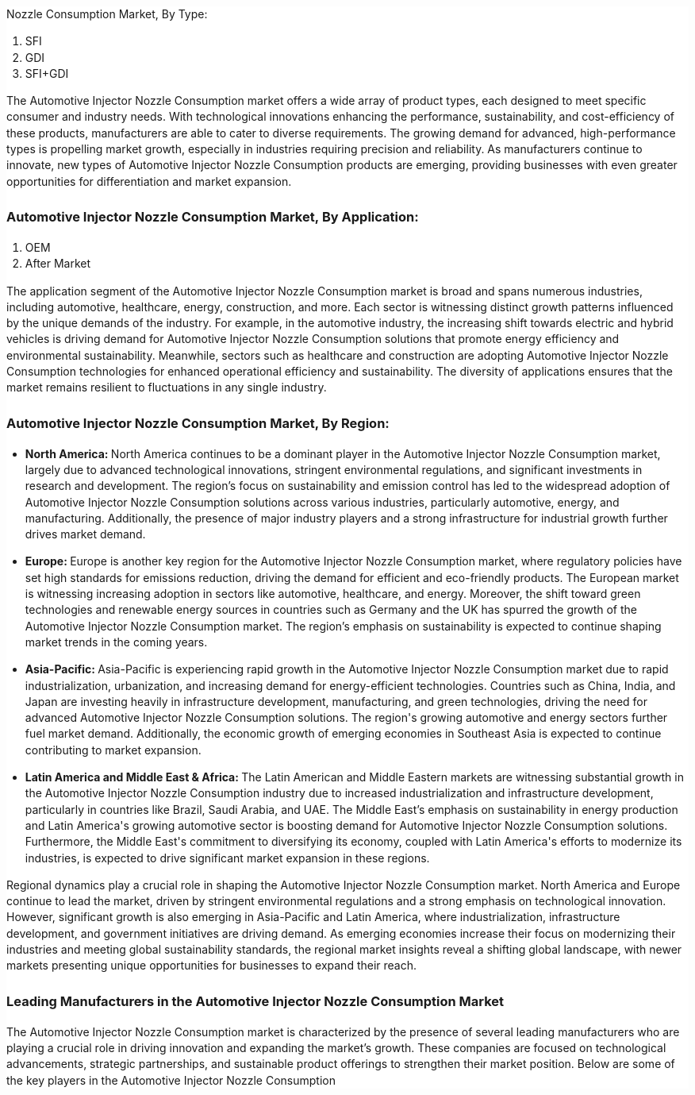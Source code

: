 Nozzle Consumption Market, By Type:<br /></strong></h3><ol><li>SFI<li> GDI<li> SFI+GDI</li></ol><p>The Automotive Injector Nozzle Consumption market offers a wide array of product types, each designed to meet specific consumer and industry needs. With technological innovations enhancing the performance, sustainability, and cost-efficiency of these products, manufacturers are able to cater to diverse requirements. The growing demand for advanced, high-performance types is propelling market growth, especially in industries requiring precision and reliability. As manufacturers continue to innovate, new types of Automotive Injector Nozzle Consumption products are emerging, providing businesses with even greater opportunities for differentiation and market expansion.</p><h3>Automotive Injector Nozzle Consumption Market,&nbsp;By Application:</h3><ol><li>OEM<li> After Market</li></ol><p>The application segment of the Automotive Injector Nozzle Consumption market is broad and spans numerous industries, including automotive, healthcare, energy, construction, and more. Each sector is witnessing distinct growth patterns influenced by the unique demands of the industry. For example, in the automotive industry, the increasing shift towards electric and hybrid vehicles is driving demand for Automotive Injector Nozzle Consumption solutions that promote energy efficiency and environmental sustainability. Meanwhile, sectors such as healthcare and construction are adopting Automotive Injector Nozzle Consumption technologies for enhanced operational efficiency and sustainability. The diversity of applications ensures that the market remains resilient to fluctuations in any single industry.</p><h3>Automotive Injector Nozzle Consumption Market, By Region:</h3><ul><li><p><strong>North America:&nbsp;</strong>North America continues to be a dominant player in the Automotive Injector Nozzle Consumption market, largely due to advanced technological innovations, stringent environmental regulations, and significant investments in research and development. The region&rsquo;s focus on sustainability and emission control has led to the widespread adoption of Automotive Injector Nozzle Consumption solutions across various industries, particularly automotive, energy, and manufacturing. Additionally, the presence of major industry players and a strong infrastructure for industrial growth further drives market demand.</p></li><li><p><strong><strong>Europe:&nbsp;</strong></strong>Europe is another key region for the Automotive Injector Nozzle Consumption market, where regulatory policies have set high standards for emissions reduction, driving the demand for efficient and eco-friendly products. The European market is witnessing increasing adoption in sectors like automotive, healthcare, and energy. Moreover, the shift toward green technologies and renewable energy sources in countries such as Germany and the UK has spurred the growth of the Automotive Injector Nozzle Consumption market. The region&rsquo;s emphasis on sustainability is expected to continue shaping market trends in the coming years.</p></li><li><p><strong><strong>Asia-Pacific:&nbsp;</strong></strong>Asia-Pacific is experiencing rapid growth in the Automotive Injector Nozzle Consumption market due to rapid industrialization, urbanization, and increasing demand for energy-efficient technologies. Countries such as China, India, and Japan are investing heavily in infrastructure development, manufacturing, and green technologies, driving the need for advanced Automotive Injector Nozzle Consumption solutions. The region's growing automotive and energy sectors further fuel market demand. Additionally, the economic growth of emerging economies in Southeast Asia is expected to continue contributing to market expansion.</p></li><li><p><strong><strong>Latin America and Middle East &amp; Africa:&nbsp;</strong></strong>The Latin American and Middle Eastern markets are witnessing substantial growth in the Automotive Injector Nozzle Consumption industry due to increased industrialization and infrastructure development, particularly in countries like Brazil, Saudi Arabia, and UAE. The Middle East&rsquo;s emphasis on sustainability in energy production and Latin America's growing automotive sector is boosting demand for Automotive Injector Nozzle Consumption solutions. Furthermore, the Middle East's commitment to diversifying its economy, coupled with Latin America's efforts to modernize its industries, is expected to drive significant market expansion in these regions.</p></li></ul><p>Regional dynamics play a crucial role in shaping the Automotive Injector Nozzle Consumption market. North America and Europe continue to lead the market, driven by stringent environmental regulations and a strong emphasis on technological innovation. However, significant growth is also emerging in Asia-Pacific and Latin America, where industrialization, infrastructure development, and government initiatives are driving demand. As emerging economies increase their focus on modernizing their industries and meeting global sustainability standards, the regional market insights reveal a shifting global landscape, with newer markets presenting unique opportunities for businesses to expand their reach.</p><h3><strong>Leading Manufacturers in the Automotive Injector Nozzle Consumption Market</strong></h3><p>The Automotive Injector Nozzle Consumption market is characterized by the presence of several leading manufacturers who are playing a crucial role in driving innovation and expanding the market&rsquo;s growth. These companies are focused on technological advancements, strategic partnerships, and sustainable product offerings to strengthen their market position. Below are some of the key players in the Automotive Injector Nozzle Consumption